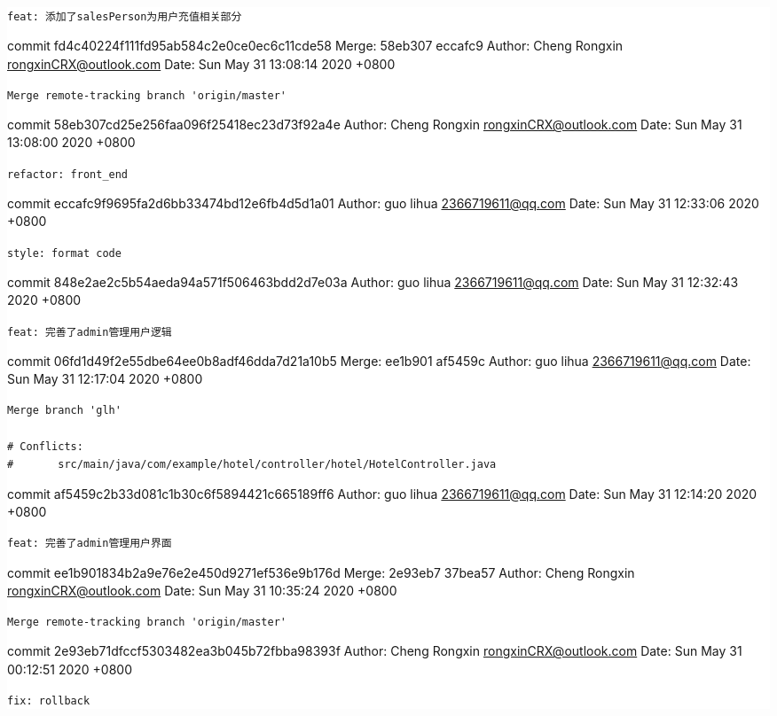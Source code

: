     feat: 添加了salesPerson为用户充值相关部分

commit fd4c40224f111fd95ab584c2e0ce0ec6c11cde58
Merge: 58eb307 eccafc9
Author: Cheng Rongxin <rongxinCRX@outlook.com>
Date:   Sun May 31 13:08:14 2020 +0800

    Merge remote-tracking branch 'origin/master'

commit 58eb307cd25e256faa096f25418ec23d73f92a4e
Author: Cheng Rongxin <rongxinCRX@outlook.com>
Date:   Sun May 31 13:08:00 2020 +0800

    refactor: front_end

commit eccafc9f9695fa2d6bb33474bd12e6fb4d5d1a01
Author: guo lihua <2366719611@qq.com>
Date:   Sun May 31 12:33:06 2020 +0800

    style: format code

commit 848e2ae2c5b54aeda94a571f506463bdd2d7e03a
Author: guo lihua <2366719611@qq.com>
Date:   Sun May 31 12:32:43 2020 +0800

    feat: 完善了admin管理用户逻辑

commit 06fd1d49f2e55dbe64ee0b8adf46dda7d21a10b5
Merge: ee1b901 af5459c
Author: guo lihua <2366719611@qq.com>
Date:   Sun May 31 12:17:04 2020 +0800

    Merge branch 'glh'

    # Conflicts:
    #       src/main/java/com/example/hotel/controller/hotel/HotelController.java

commit af5459c2b33d081c1b30c6f5894421c665189ff6
Author: guo lihua <2366719611@qq.com>
Date:   Sun May 31 12:14:20 2020 +0800

    feat: 完善了admin管理用户界面

commit ee1b901834b2a9e76e2e450d9271ef536e9b176d
Merge: 2e93eb7 37bea57
Author: Cheng Rongxin <rongxinCRX@outlook.com>
Date:   Sun May 31 10:35:24 2020 +0800

    Merge remote-tracking branch 'origin/master'

commit 2e93eb71dfccf5303482ea3b045b72fbba98393f
Author: Cheng Rongxin <rongxinCRX@outlook.com>
Date:   Sun May 31 00:12:51 2020 +0800

    fix: rollback
